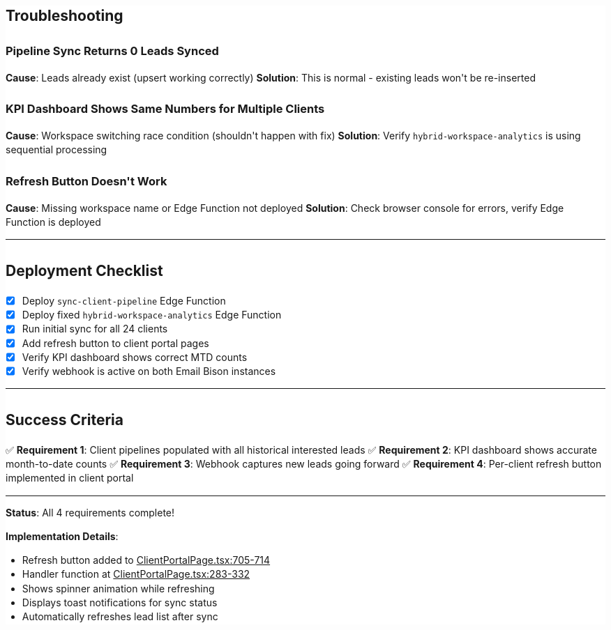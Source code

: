 
## Troubleshooting

### Pipeline Sync Returns 0 Leads Synced
**Cause**: Leads already exist (upsert working correctly)
**Solution**: This is normal - existing leads won't be re-inserted

### KPI Dashboard Shows Same Numbers for Multiple Clients
**Cause**: Workspace switching race condition (shouldn't happen with fix)
**Solution**: Verify `hybrid-workspace-analytics` is using sequential processing

### Refresh Button Doesn't Work
**Cause**: Missing workspace name or Edge Function not deployed
**Solution**: Check browser console for errors, verify Edge Function is deployed

---

## Deployment Checklist

- [x] Deploy `sync-client-pipeline` Edge Function
- [x] Deploy fixed `hybrid-workspace-analytics` Edge Function
- [x] Run initial sync for all 24 clients
- [x] Add refresh button to client portal pages
- [x] Verify KPI dashboard shows correct MTD counts
- [x] Verify webhook is active on both Email Bison instances

---

## Success Criteria

✅ **Requirement 1**: Client pipelines populated with all historical interested leads
✅ **Requirement 2**: KPI dashboard shows accurate month-to-date counts
✅ **Requirement 3**: Webhook captures new leads going forward
✅ **Requirement 4**: Per-client refresh button implemented in client portal

---

**Status**: All 4 requirements complete!

**Implementation Details**:
- Refresh button added to [ClientPortalPage.tsx:705-714](src/pages/ClientPortalPage.tsx#L705-L714)
- Handler function at [ClientPortalPage.tsx:283-332](src/pages/ClientPortalPage.tsx#L283-L332)
- Shows spinner animation while refreshing
- Displays toast notifications for sync status
- Automatically refreshes lead list after sync
